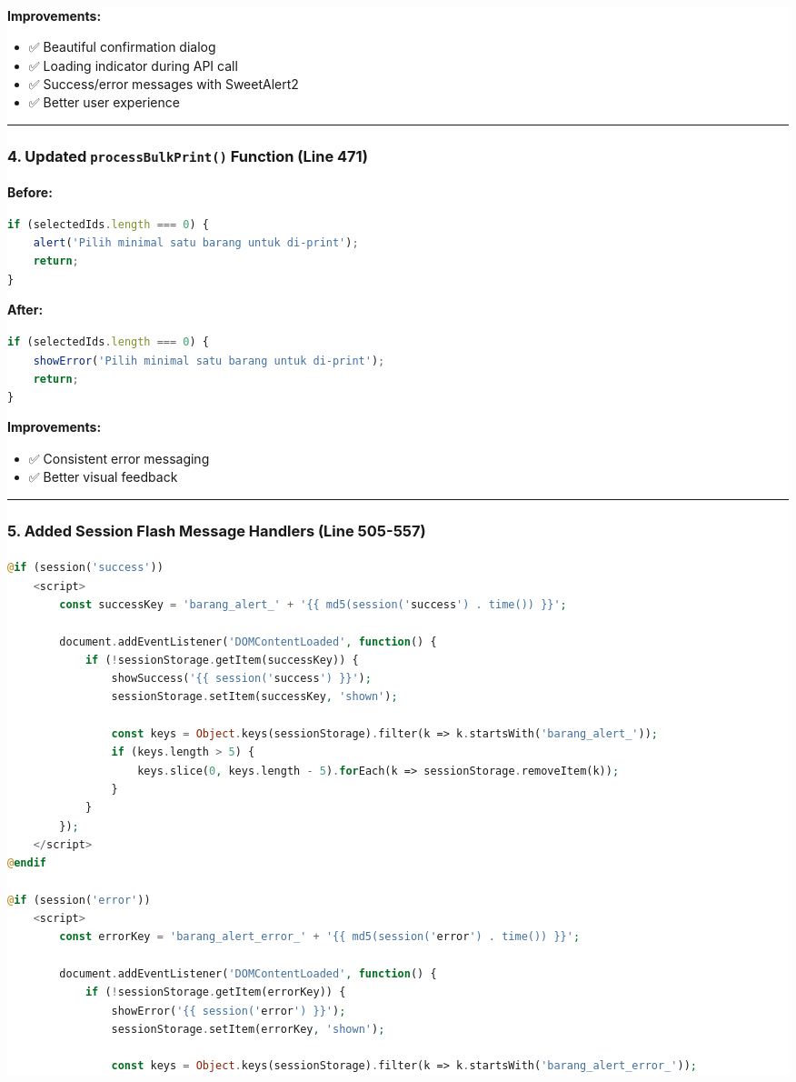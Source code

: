 **Improvements:**
- ✅ Beautiful confirmation dialog
- ✅ Loading indicator during API call
- ✅ Success/error messages with SweetAlert2
- ✅ Better user experience

---

### 4. **Updated `processBulkPrint()` Function (Line 471)**

**Before:**
```javascript
if (selectedIds.length === 0) {
    alert('Pilih minimal satu barang untuk di-print');
    return;
}
```

**After:**
```javascript
if (selectedIds.length === 0) {
    showError('Pilih minimal satu barang untuk di-print');
    return;
}
```

**Improvements:**
- ✅ Consistent error messaging
- ✅ Better visual feedback

---

### 5. **Added Session Flash Message Handlers (Line 505-557)**

```php
@if (session('success'))
    <script>
        const successKey = 'barang_alert_' + '{{ md5(session('success') . time()) }}';
        
        document.addEventListener('DOMContentLoaded', function() {
            if (!sessionStorage.getItem(successKey)) {
                showSuccess('{{ session('success') }}');
                sessionStorage.setItem(successKey, 'shown');
                
                const keys = Object.keys(sessionStorage).filter(k => k.startsWith('barang_alert_'));
                if (keys.length > 5) {
                    keys.slice(0, keys.length - 5).forEach(k => sessionStorage.removeItem(k));
                }
            }
        });
    </script>
@endif

@if (session('error'))
    <script>
        const errorKey = 'barang_alert_error_' + '{{ md5(session('error') . time()) }}';
        
        document.addEventListener('DOMContentLoaded', function() {
            if (!sessionStorage.getItem(errorKey)) {
                showError('{{ session('error') }}');
                sessionStorage.setItem(errorKey, 'shown');
                
                const keys = Object.keys(sessionStorage).filter(k => k.startsWith('barang_alert_error_'));
```